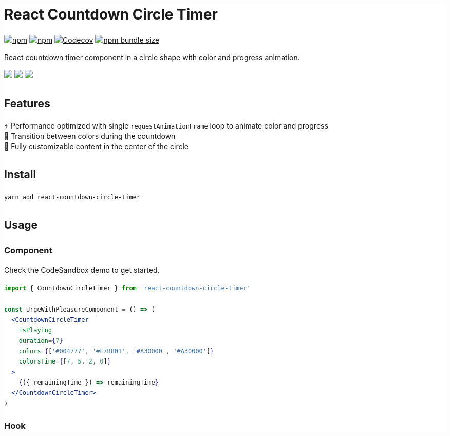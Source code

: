 # React Countdown Circle Timer

[![npm](https://img.shields.io/npm/v/react-countdown-circle-timer)](https://www.npmjs.com/package/react-countdown-circle-timer)
[![npm](https://img.shields.io/npm/dw/react-countdown-circle-timer)](https://www.npmtrends.com/react-countdown-circle-timer)
[![Codecov](https://img.shields.io/codecov/c/github/vydimitrov/react-countdown-circle-timer?flag=web)](https://app.codecov.io/gh/vydimitrov/react-countdown-circle-timer/tree/master/packages/web/src)
[![npm bundle size](https://img.shields.io/bundlephobia/minzip/react-countdown-circle-timer)](https://bundlephobia.com/result?p=react-countdown-circle-timer)

React countdown timer component in a circle shape with color and progress animation.

<img src="https://user-images.githubusercontent.com/10707142/66097204-ca68c200-e59d-11e9-9b70-688409755aaa.gif" width="200"> <img src="https://user-images.githubusercontent.com/10707142/65935516-a0869280-e419-11e9-9bb0-40c4d1ef2bbe.gif" width="200"> <img src="https://user-images.githubusercontent.com/10707142/65963815-cfbdf380-e45b-11e9-809d-970174e88914.gif" width="200">

## Features

:zap: Performance optimized with single `requestAnimationFrame` loop to animate color and progress  
:rainbow: Transition between colors during the countdown  
:european_castle: Fully customizable content in the center of the circle

## Install

```
yarn add react-countdown-circle-timer
```

## Usage

### Component

Check the [CodeSandbox](https://codesandbox.io/s/stoic-cache-e7cie?fontsize=14&hidenavigation=1&theme=dark) demo to get started.

```jsx
import { CountdownCircleTimer } from 'react-countdown-circle-timer'

const UrgeWithPleasureComponent = () => (
  <CountdownCircleTimer
    isPlaying
    duration={7}
    colors={['#004777', '#F7B801', '#A30000', '#A30000']}
    colorsTime={[7, 5, 2, 0]}
  >
    {({ remainingTime }) => remainingTime}
  </CountdownCircleTimer>
)
```

### Hook
